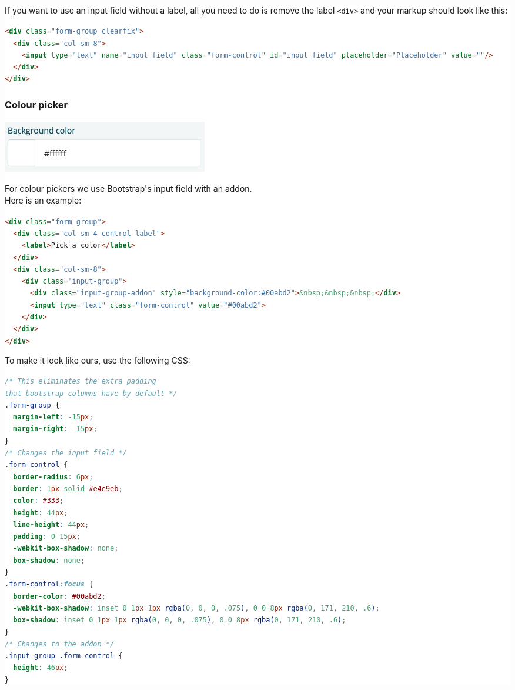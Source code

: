 If you want to use an input field without a label, all you need to do is remove the label `<div>` and your markup should look like this:

```html
<div class="form-group clearfix">
  <div class="col-sm-8">
    <input type="text" name="input_field" class="form-control" id="input_field" placeholder="Placeholder" value=""/>
  </div>
</div>
```

### Colour picker

![Colour picker](assets/img/ui-interface/color-picker.png)

For colour pickers we use Bootstrap's input field with an addon.  
Here is an example:

```html
<div class="form-group">
  <div class="col-sm-4 control-label">
    <label>Pick a color</label>
  </div>
  <div class="col-sm-8">
    <div class="input-group">
      <div class="input-group-addon" style="background-color:#00abd2">&nbsp;&nbsp;&nbsp;</div>
      <input type="text" class="form-control" value="#00abd2">
    </div>
  </div>
</div>
```

To make it look like ours, use the following CSS:

```css
/* This eliminates the extra padding
that bootstrap columns have by default */
.form-group {
  margin-left: -15px;
  margin-right: -15px;
}
/* Changes the input field */
.form-control {
  border-radius: 6px;
  border: 1px solid #e4e9eb;
  color: #333;
  height: 44px;
  line-height: 44px;
  padding: 0 15px;
  -webkit-box-shadow: none;
  box-shadow: none;
}
.form-control:focus {
  border-color: #00abd2;
  -webkit-box-shadow: inset 0 1px 1px rgba(0, 0, 0, .075), 0 0 8px rgba(0, 171, 210, .6);
  box-shadow: inset 0 1px 1px rgba(0, 0, 0, .075), 0 0 8px rgba(0, 171, 210, .6);
}
/* Changes to the addon */
.input-group .form-control {
  height: 46px;
}
```